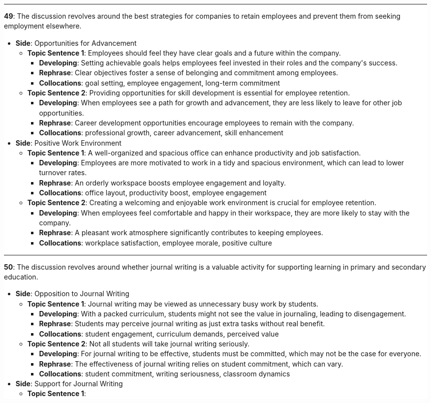 
---
**49**: The discussion revolves around the best strategies for companies to retain employees and prevent them from seeking employment elsewhere.
  - **Side**: Opportunities for Advancement
    - **Topic Sentence 1**: 
 Employees should feel they have clear goals and a future within the company.
        - **Developing**: 
 Setting achievable goals helps employees feel invested in their roles and the company's success.
        - **Rephrase**: 
 Clear objectives foster a sense of belonging and commitment among employees.
        - **Collocations**: 
 goal setting, employee engagement, long-term commitment
    - **Topic Sentence 2**: 
 Providing opportunities for skill development is essential for employee retention.
        - **Developing**: 
 When employees see a path for growth and advancement, they are less likely to leave for other job opportunities.
        - **Rephrase**: 
 Career development opportunities encourage employees to remain with the company.
        - **Collocations**: 
 professional growth, career advancement, skill enhancement
  - **Side**: Positive Work Environment
    - **Topic Sentence 1**: 
 A well-organized and spacious office can enhance productivity and job satisfaction.
        - **Developing**: 
 Employees are more motivated to work in a tidy and spacious environment, which can lead to lower turnover rates.
        - **Rephrase**: 
 An orderly workspace boosts employee engagement and loyalty.
        - **Collocations**: 
 office layout, productivity boost, employee engagement
    - **Topic Sentence 2**: 
 Creating a welcoming and enjoyable work environment is crucial for employee retention.
        - **Developing**: 
 When employees feel comfortable and happy in their workspace, they are more likely to stay with the company.
        - **Rephrase**: 
 A pleasant work atmosphere significantly contributes to keeping employees.
        - **Collocations**: 
 workplace satisfaction, employee morale, positive culture
---
**50**: The discussion revolves around whether journal writing is a valuable activity for supporting learning in primary and secondary education.
  - **Side**: Opposition to Journal Writing
    - **Topic Sentence 1**: 
 Journal writing may be viewed as unnecessary busy work by students.
        - **Developing**: 
 With a packed curriculum, students might not see the value in journaling, leading to disengagement.
        - **Rephrase**: 
 Students may perceive journal writing as just extra tasks without real benefit.
        - **Collocations**: 
 student engagement, curriculum demands, perceived value
    - **Topic Sentence 2**: 
 Not all students will take journal writing seriously.
        - **Developing**: 
 For journal writing to be effective, students must be committed, which may not be the case for everyone.
        - **Rephrase**: 
 The effectiveness of journal writing relies on student commitment, which can vary.
        - **Collocations**: 
 student commitment, writing seriousness, classroom dynamics
  - **Side**: Support for Journal Writing
    - **Topic Sentence 1**: 